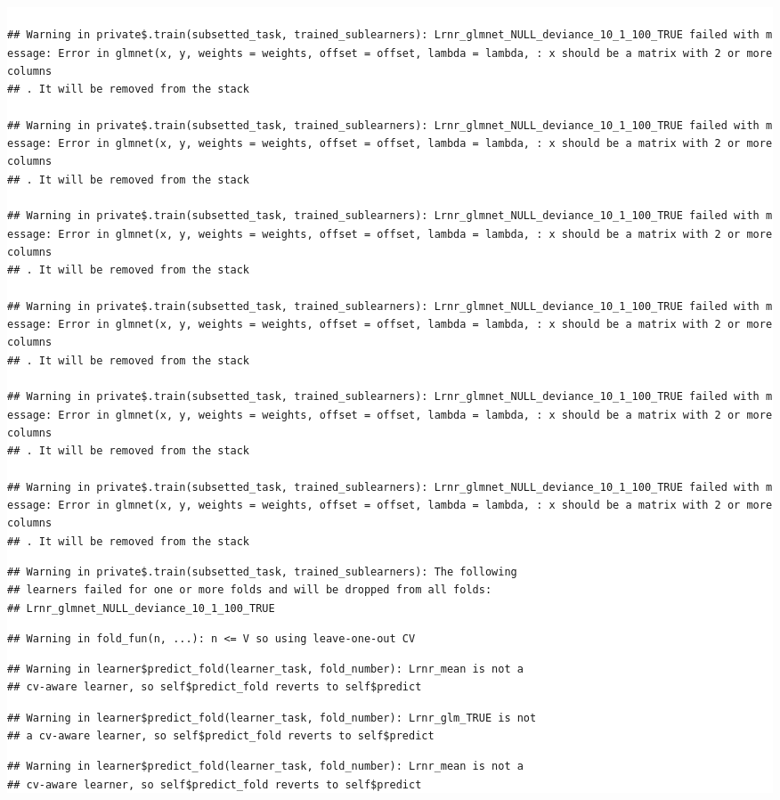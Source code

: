 ```

## Warning in private$.train(subsetted_task, trained_sublearners): Lrnr_glmnet_NULL_deviance_10_1_100_TRUE failed with message: Error in glmnet(x, y, weights = weights, offset = offset, lambda = lambda, : x should be a matrix with 2 or more columns
## . It will be removed from the stack

## Warning in private$.train(subsetted_task, trained_sublearners): Lrnr_glmnet_NULL_deviance_10_1_100_TRUE failed with message: Error in glmnet(x, y, weights = weights, offset = offset, lambda = lambda, : x should be a matrix with 2 or more columns
## . It will be removed from the stack

## Warning in private$.train(subsetted_task, trained_sublearners): Lrnr_glmnet_NULL_deviance_10_1_100_TRUE failed with message: Error in glmnet(x, y, weights = weights, offset = offset, lambda = lambda, : x should be a matrix with 2 or more columns
## . It will be removed from the stack

## Warning in private$.train(subsetted_task, trained_sublearners): Lrnr_glmnet_NULL_deviance_10_1_100_TRUE failed with message: Error in glmnet(x, y, weights = weights, offset = offset, lambda = lambda, : x should be a matrix with 2 or more columns
## . It will be removed from the stack

## Warning in private$.train(subsetted_task, trained_sublearners): Lrnr_glmnet_NULL_deviance_10_1_100_TRUE failed with message: Error in glmnet(x, y, weights = weights, offset = offset, lambda = lambda, : x should be a matrix with 2 or more columns
## . It will be removed from the stack

## Warning in private$.train(subsetted_task, trained_sublearners): Lrnr_glmnet_NULL_deviance_10_1_100_TRUE failed with message: Error in glmnet(x, y, weights = weights, offset = offset, lambda = lambda, : x should be a matrix with 2 or more columns
## . It will be removed from the stack
```

```
## Warning in private$.train(subsetted_task, trained_sublearners): The following
## learners failed for one or more folds and will be dropped from all folds:
## Lrnr_glmnet_NULL_deviance_10_1_100_TRUE
```

```
## Warning in fold_fun(n, ...): n <= V so using leave-one-out CV
```

```
## Warning in learner$predict_fold(learner_task, fold_number): Lrnr_mean is not a
## cv-aware learner, so self$predict_fold reverts to self$predict
```

```
## Warning in learner$predict_fold(learner_task, fold_number): Lrnr_glm_TRUE is not
## a cv-aware learner, so self$predict_fold reverts to self$predict
```

```
## Warning in learner$predict_fold(learner_task, fold_number): Lrnr_mean is not a
## cv-aware learner, so self$predict_fold reverts to self$predict
```
